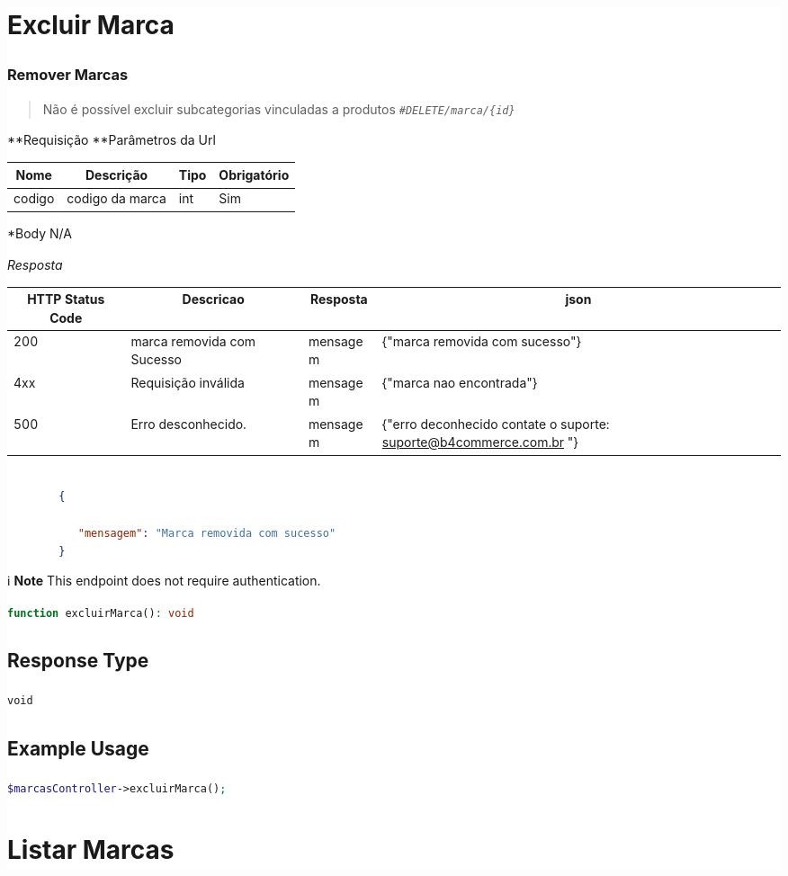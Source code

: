 # Excluir Marca

### Remover Marcas

> Não é possível excluir subcategorias vinculadas a produtos
> *`#DELETE/marca/{id}`*

**Requisição
**Parâmetros da Url

| Nome | Descrição | Tipo  | Obrigatório|
|------------|---------|---------------|-----------------|
| codigo | codigo da marca | int | Sim |

*Body
N/A

*Resposta*

| HTTP Status Code | Descricao | Resposta | json |
|------|-----------|----------|------------- |
| 200 | marca removida com Sucesso | mensagem | {"marca removida com sucesso"}|
| 4xx | Requisição inválida | mensagem | {"marca nao encontrada"}|
| 500 | Erro desconhecido.  | mensagem | {"erro deconhecido contate o suporte: suporte@b4commerce.com.br "} |

```json
	
        {
    	  
           "mensagem": "Marca removida com sucesso"
    	}
```

:information_source: **Note** This endpoint does not require authentication.

```php
function excluirMarca(): void
```

## Response Type

`void`

## Example Usage

```php
$marcasController->excluirMarca();
```


# Listar Marcas
